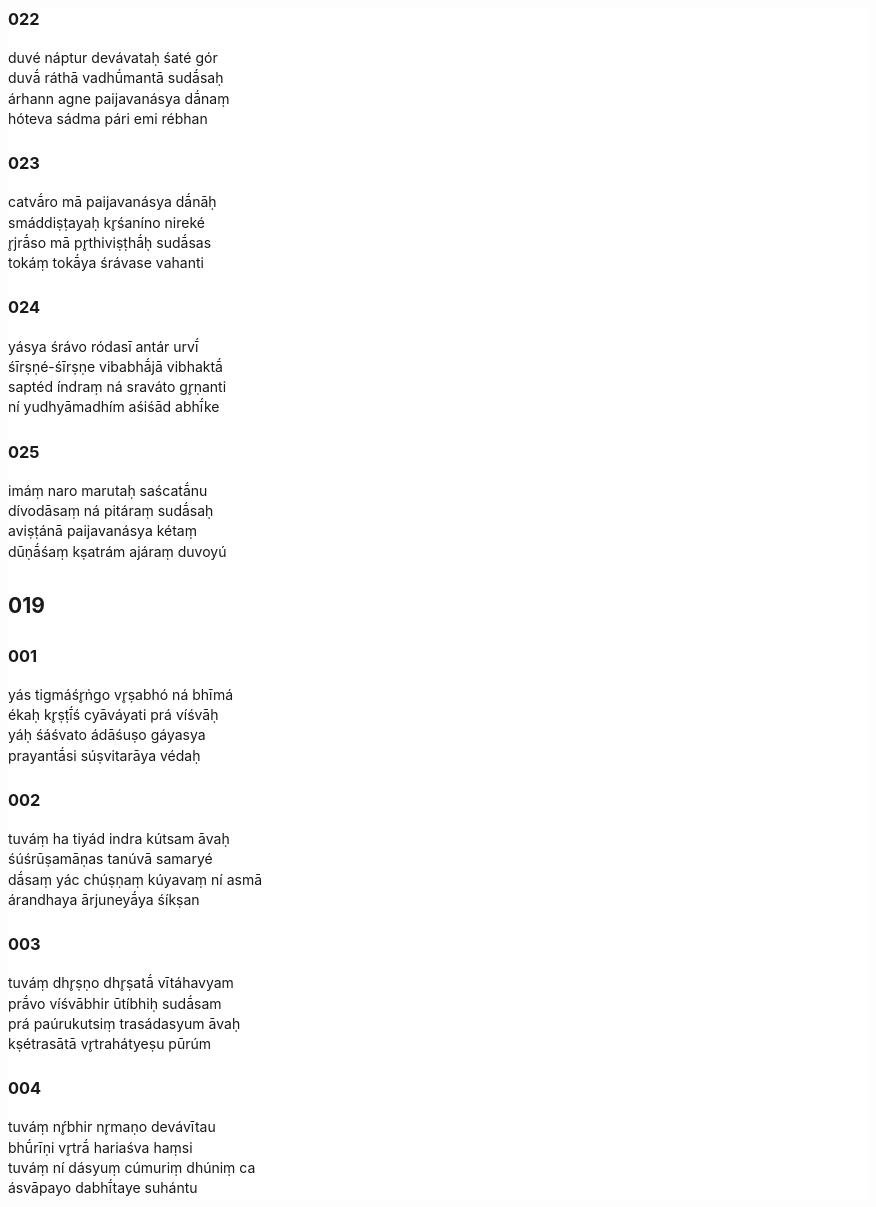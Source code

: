 ### 022
duvé náptur devávataḥ śaté gór  
duvā́ ráthā vadhū́mantā sudā́saḥ  
árhann agne paijavanásya dā́naṃ  
hóteva sádma pári emi rébhan  

### 023
catvā́ro mā paijavanásya dā́nāḥ  
smáddiṣṭayaḥ kr̥śaníno nireké  
r̥jrā́so mā pr̥thiviṣṭhā́ḥ sudā́sas  
tokáṃ tokā́ya śrávase vahanti  

### 024
yásya śrávo ródasī antár urvī́  
śīrṣṇé-śīrṣṇe vibabhā́jā vibhaktā́  
saptéd índraṃ ná sraváto gr̥ṇanti  
ní yudhyāmadhím aśiśād abhī́ke  

### 025
imáṃ naro marutaḥ saścatā́nu  
dívodāsaṃ ná pitáraṃ sudā́saḥ  
aviṣṭánā paijavanásya kétaṃ  
dūṇā́śaṃ kṣatrám ajáraṃ duvoyú  

## 019
### 001
yás tigmáśr̥ṅgo vr̥ṣabhó ná bhīmá  
ékaḥ kr̥ṣṭī́ś cyāváyati prá víśvāḥ  
yáḥ śáśvato ádāśuṣo gáyasya  
prayantā́si súṣvitarāya védaḥ  

### 002
tuváṃ ha tiyád indra kútsam āvaḥ  
śúśrūṣamāṇas tanúvā samaryé  
dā́saṃ yác chúṣṇaṃ kúyavaṃ ní asmā  
árandhaya ārjuneyā́ya śíkṣan  

### 003
tuváṃ dhr̥ṣṇo dhr̥ṣatā́ vītáhavyam  
prā́vo víśvābhir ūtíbhiḥ sudā́sam  
prá paúrukutsiṃ trasádasyum āvaḥ  
kṣétrasātā vr̥trahátyeṣu pūrúm  

### 004
tuváṃ nŕ̥bhir nr̥maṇo devávītau  
bhū́rīṇi vr̥trā́ hariaśva haṃsi  
tuváṃ ní dásyuṃ cúmuriṃ dhúniṃ ca  
ásvāpayo dabhī́taye suhántu  
